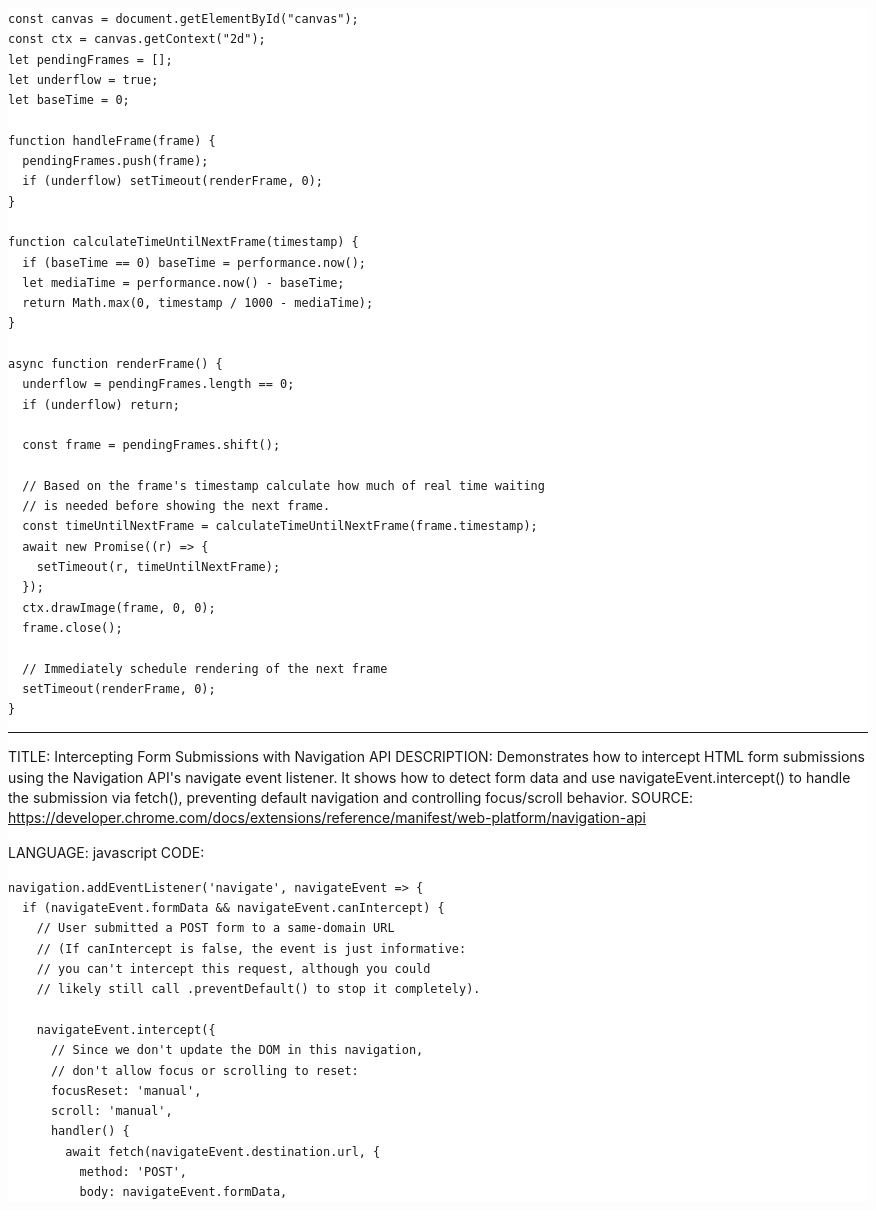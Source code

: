 ```
const canvas = document.getElementById("canvas");
const ctx = canvas.getContext("2d");
let pendingFrames = [];
let underflow = true;
let baseTime = 0;

function handleFrame(frame) {
  pendingFrames.push(frame);
  if (underflow) setTimeout(renderFrame, 0);
}

function calculateTimeUntilNextFrame(timestamp) {
  if (baseTime == 0) baseTime = performance.now();
  let mediaTime = performance.now() - baseTime;
  return Math.max(0, timestamp / 1000 - mediaTime);
}

async function renderFrame() {
  underflow = pendingFrames.length == 0;
  if (underflow) return;

  const frame = pendingFrames.shift();

  // Based on the frame's timestamp calculate how much of real time waiting
  // is needed before showing the next frame.
  const timeUntilNextFrame = calculateTimeUntilNextFrame(frame.timestamp);
  await new Promise((r) => {
    setTimeout(r, timeUntilNextFrame);
  });
  ctx.drawImage(frame, 0, 0);
  frame.close();

  // Immediately schedule rendering of the next frame
  setTimeout(renderFrame, 0);
}
```

---

TITLE: Intercepting Form Submissions with Navigation API
DESCRIPTION: Demonstrates how to intercept HTML form submissions using the Navigation API's navigate event listener. It shows how to detect form data and use navigateEvent.intercept() to handle the submission via fetch(), preventing default navigation and controlling focus/scroll behavior.
SOURCE: https://developer.chrome.com/docs/extensions/reference/manifest/web-platform/navigation-api

LANGUAGE: javascript
CODE:

```
navigation.addEventListener('navigate', navigateEvent => {
  if (navigateEvent.formData && navigateEvent.canIntercept) {
    // User submitted a POST form to a same-domain URL
    // (If canIntercept is false, the event is just informative:
    // you can't intercept this request, although you could
    // likely still call .preventDefault() to stop it completely).

    navigateEvent.intercept({
      // Since we don't update the DOM in this navigation,
      // don't allow focus or scrolling to reset:
      focusReset: 'manual',
      scroll: 'manual',
      handler() {
        await fetch(navigateEvent.destination.url, {
          method: 'POST',
          body: navigateEvent.formData,
```